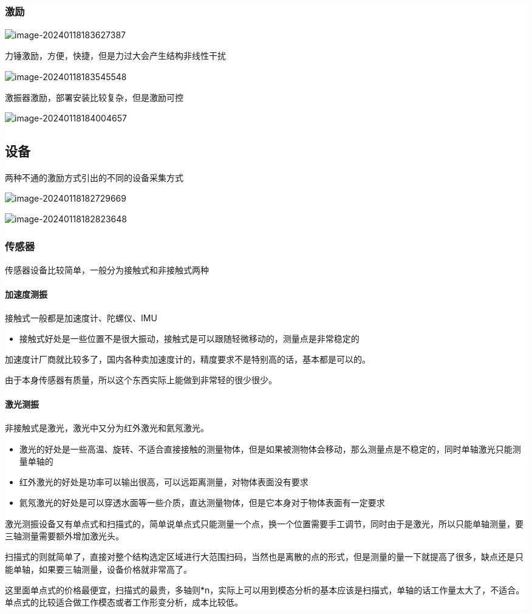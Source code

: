 

### 激励

![image-20240118183627387](https://img.elmagnifico.tech/static/upload/elmagnifico/202401181836423.png)

力锤激励，方便，快捷，但是力过大会产生结构非线性干扰



![image-20240118183545548](https://img.elmagnifico.tech/static/upload/elmagnifico/202401181835587.png)

激振器激励，部署安装比较复杂，但是激励可控

![image-20240118184004657](https://img.elmagnifico.tech/static/upload/elmagnifico/202401181840822.png)

## 设备

两种不通的激励方式引出的不同的设备采集方式

![image-20240118182729669](https://img.elmagnifico.tech/static/upload/elmagnifico/202401181827903.png)

![image-20240118182823648](https://img.elmagnifico.tech/static/upload/elmagnifico/202401181828817.png)

### 传感器

传感器设备比较简单，一般分为接触式和非接触式两种



#### 加速度测振

接触式一般都是加速度计、陀螺仪、IMU

- 接触式好处是一些位置不是很大振动，接触式是可以跟随轻微移动的，测量点是非常稳定的

加速度计厂商就比较多了，国内各种卖加速度计的，精度要求不是特别高的话，基本都是可以的。

由于本身传感器有质量，所以这个东西实际上能做到非常轻的很少很少。



#### 激光测振

非接触式是激光，激光中又分为红外激光和氦氖激光。

- 激光的好处是一些高温、旋转、不适合直接接触的测量物体，但是如果被测物体会移动，那么测量点是不稳定的，同时单轴激光只能测量单轴的

- 红外激光的好处是功率可以输出很高，可以远距离测量，对物体表面没有要求

- 氦氖激光的好处是可以穿透水面等一些介质，直达测量物体，但是它本身对于物体表面有一定要求



激光测振设备又有单点式和扫描式的，简单说单点式只能测量一个点，换一个位置需要手工调节，同时由于是激光，所以只能单轴测量，要三轴测量需要额外增加激光头。

扫描式的则就简单了，直接对整个结构选定区域进行大范围扫码，当然也是离散的点的形式，但是测量的量一下就提高了很多，缺点还是只能单轴，如果要三轴测量，设备价格就非常高了。

这里面单点式的价格最便宜，扫描式的最贵，多轴则*n，实际上可以用到模态分析的基本应该是扫描式，单轴的话工作量太大了，不适合。单点式的比较适合做工作模态或者工作形变分析，成本比较低。

